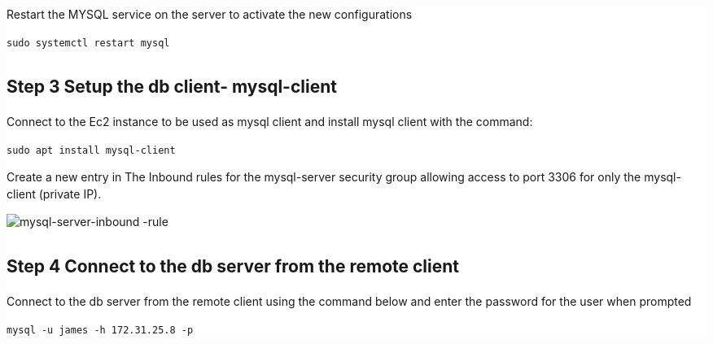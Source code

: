 Restart the MYSQL service on the server to activate the new configurations
```
sudo systemctl restart mysql
```

## Step 3 Setup the db client- mysql-client

 Connect to the Ec2 instance to be used as mysql client and install mysql client with the command: 
 ```
 sudo apt install mysql-client
 ```
 
 Create a new entry in The Inbound rules for the mysql-server security group allowing access to port 3306 for only the mysql-client (private IP).
 
 <img width="917" alt="mysql-server-inbound -rule" src="https://user-images.githubusercontent.com/23315232/122803873-18b47c00-d2bf-11eb-8bf3-d710717f8c44.png">
 
 ## Step 4 Connect to the db server from the remote client
 Connect to the db server from the remote client using the command below and enter the password for the user when prompted 
 ```
 mysql -u james -h 172.31.25.8 -p
 ```
 


